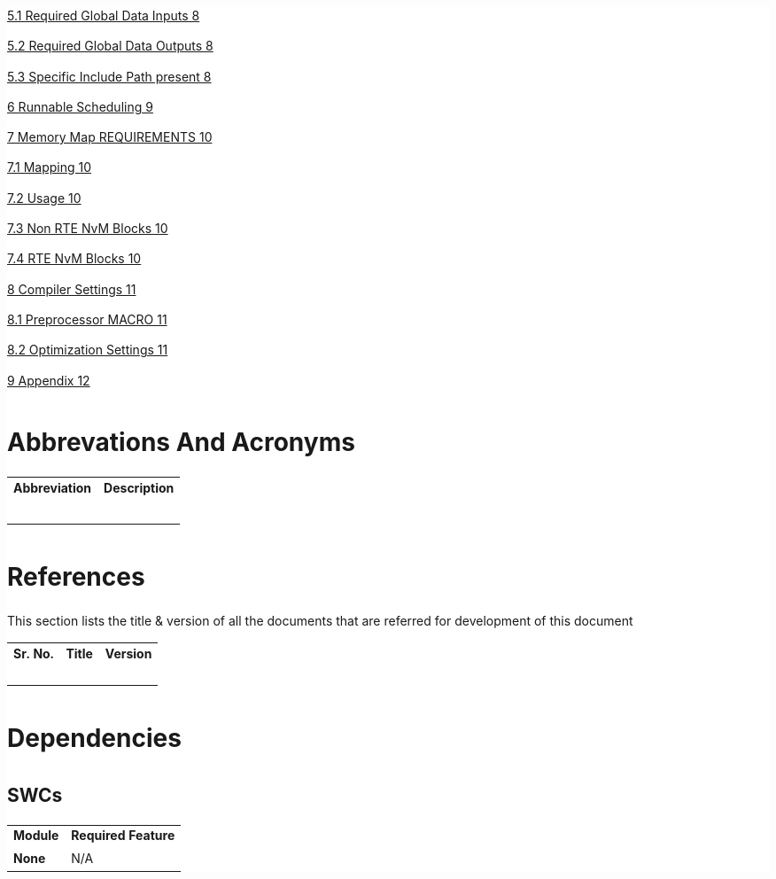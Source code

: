 [5.1 Required Global Data Inputs 8](#required-global-data-inputs)

[5.2 Required Global Data Outputs 8](#required-global-data-outputs)

[5.3 Specific Include Path present 8](#specific-include-path-present)

[6 Runnable Scheduling 9](#runnable-scheduling)

[7 Memory Map REQUIREMENTS 10](#memory-map-requirements)

[7.1 Mapping 10](#mapping)

[7.2 Usage 10](#usage)

[7.3 Non RTE NvM Blocks 10](#non-rte-nvm-blocks)

[7.4 RTE NvM Blocks 10](#rte-nvm-blocks)

[8 Compiler Settings 11](#compiler-settings)

[8.1 Preprocessor MACRO 11](#preprocessor-macro)

[8.2 Optimization Settings 11](#optimization-settings)

[9 Appendix 12](#appendix)

# Abbrevations And Acronyms

|                  |                 |
|------------------|-----------------|
| **Abbreviation** | **Description** |
|                  |                 |
|                  |                 |
|                  |                 |
|                  |                 |
|                  |                 |

# References

This section lists the title & version of all the documents that are
referred for development of this document

|             |           |             |
|-------------|-----------|-------------|
| **Sr. No.** | **Title** | **Version** |
|             |           |             |
|             |           |             |
|             |           |             |
|             |           |             |

# Dependencies

## SWCs

|            |                      |
|------------|----------------------|
| **Module** | **Required Feature** |
| **None**   | N/A                  |